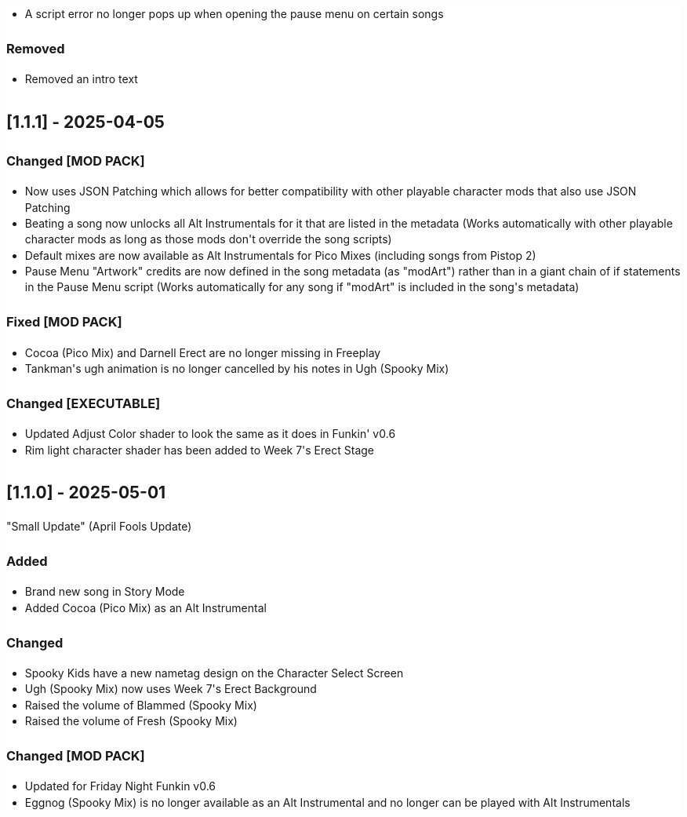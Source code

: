 - A script error no longer pops up when opening the pause menu on certain songs

### Removed

- Removed an intro text



## [1.1.1] - 2025-04-05

### Changed [MOD PACK]

- Now uses JSON Patching which allows for better compatibility with other playable character mods that also use JSON Patching
- Beating a song now unlocks all Alt Instrumentals for it that are listed in the metadata (Works automatically with other playable character mods as long as those mods don't override the song scripts)
- Default mixes are now available as Alt Instrumentals for Pico Mixes (including songs from Pistop 2)
- Pause Menu "Artwork" credits are now defined in the song metadata (as "modArt") rather than in a giant chain of if statements in the Pause Menu script (Works automatically for any song if "modArt" is included in the song's metadata)

### Fixed [MOD PACK]

- Cocoa (Pico Mix) and Darnell Erect are no longer missing in Freeplay
- Tankman's ugh animation is no longer cancelled by his notes in Ugh (Spooky Mix)

### Changed [EXECUTABLE]

- Updated Adjust Color shader to look the same as it does in Funkin' v0.6
- Rim light character shader has been added to Week 7's Erect Stage



## [1.1.0] - 2025-05-01
"Small Update" (April Fools Update)

### Added

- Brand new song in Story Mode
- Added Cocoa (Pico Mix) as an Alt Instrumental

### Changed

- Spooky Kids have a new nametag design on the Character Select Screen
- Ugh (Spooky Mix) now uses Week 7's Erect Background
- Raised the volume of Blammed (Spooky Mix)
- Raised the volume of Fresh (Spooky Mix)

### Changed [MOD PACK]
- Updated for Friday Night Funkin v0.6
- Eggnog (Spooky Mix) is no longer available as an Alt Instrumental and no longer can be played with Alt Instrumentals
